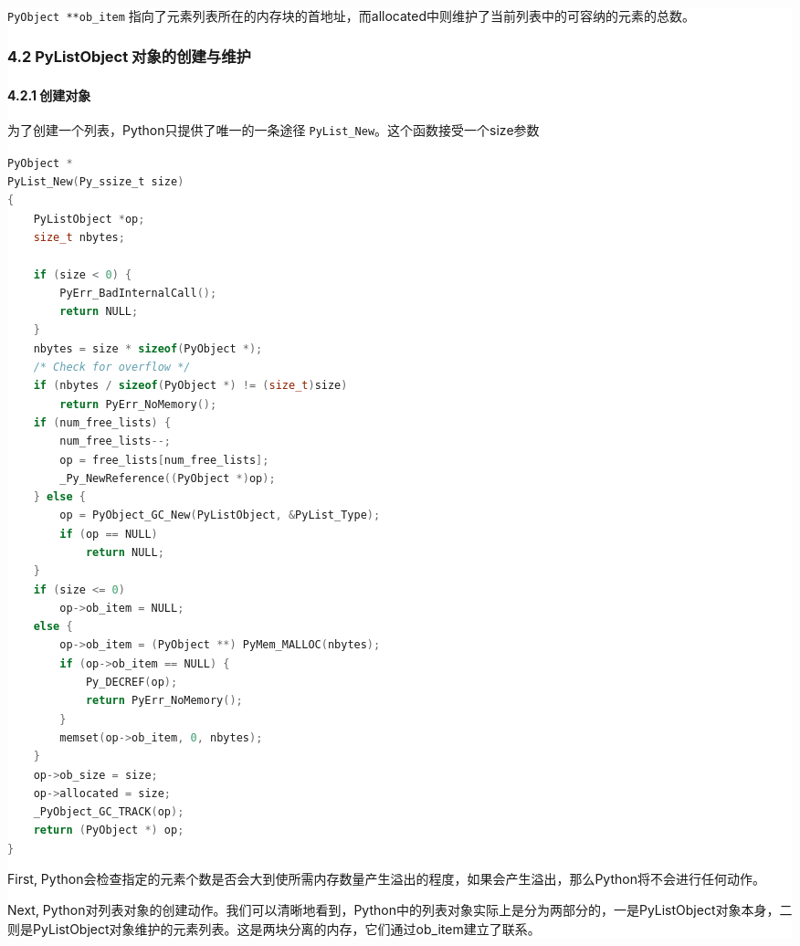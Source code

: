 `PyObject **ob_item` 指向了元素列表所在的内存块的首地址，而allocated中则维护了当前列表中的可容纳的元素的总数。

### 4.2 PyListObject 对象的创建与维护 ###

#### 4.2.1 创建对象 ####

为了创建一个列表，Python只提供了唯一的一条途径 `PyList_New`。这个函数接受一个size参数

```c
PyObject *
PyList_New(Py_ssize_t size)
{
	PyListObject *op;
	size_t nbytes;

	if (size < 0) {
		PyErr_BadInternalCall();
		return NULL;
	}
	nbytes = size * sizeof(PyObject *);
	/* Check for overflow */
	if (nbytes / sizeof(PyObject *) != (size_t)size)
		return PyErr_NoMemory();
	if (num_free_lists) {
		num_free_lists--;
		op = free_lists[num_free_lists];
		_Py_NewReference((PyObject *)op);
	} else {
		op = PyObject_GC_New(PyListObject, &PyList_Type);
		if (op == NULL)
			return NULL;
	}
	if (size <= 0)
		op->ob_item = NULL;
	else {
		op->ob_item = (PyObject **) PyMem_MALLOC(nbytes);
		if (op->ob_item == NULL) {
			Py_DECREF(op);
			return PyErr_NoMemory();
		}
		memset(op->ob_item, 0, nbytes);
	}
	op->ob_size = size;
	op->allocated = size;
	_PyObject_GC_TRACK(op);
	return (PyObject *) op;
}
```

First, Python会检查指定的元素个数是否会大到使所需内存数量产生溢出的程度，如果会产生溢出，那么Python将不会进行任何动作。

Next, Python对列表对象的创建动作。我们可以清晰地看到，Python中的列表对象实际上是分为两部分的，一是PyListObject对象本身，二则是PyListObject对象维护的元素列表。这是两块分离的内存，它们通过ob_item建立了联系。
